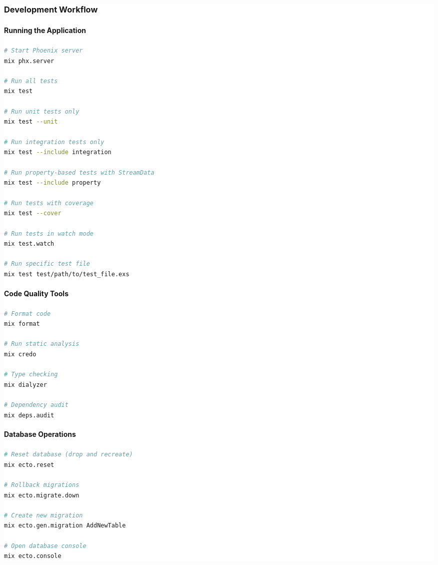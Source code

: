 ### Development Workflow

#### Running the Application

```bash
# Start Phoenix server
mix phx.server

# Run all tests
mix test

# Run unit tests only
mix test --unit

# Run integration tests only
mix test --include integration

# Run property-based tests with StreamData
mix test --include property

# Run tests with coverage
mix test --cover

# Run tests in watch mode
mix test.watch

# Run specific test file
mix test test/path/to/test_file.exs
```

#### Code Quality Tools

```bash
# Format code
mix format

# Run static analysis
mix credo

# Type checking
mix dialyzer

# Dependency audit
mix deps.audit
```

#### Database Operations

```bash
# Reset database (drop and recreate)
mix ecto.reset

# Rollback migrations
mix ecto.migrate.down

# Create new migration
mix ecto.gen.migration AddNewTable

# Open database console
mix ecto.console
```
